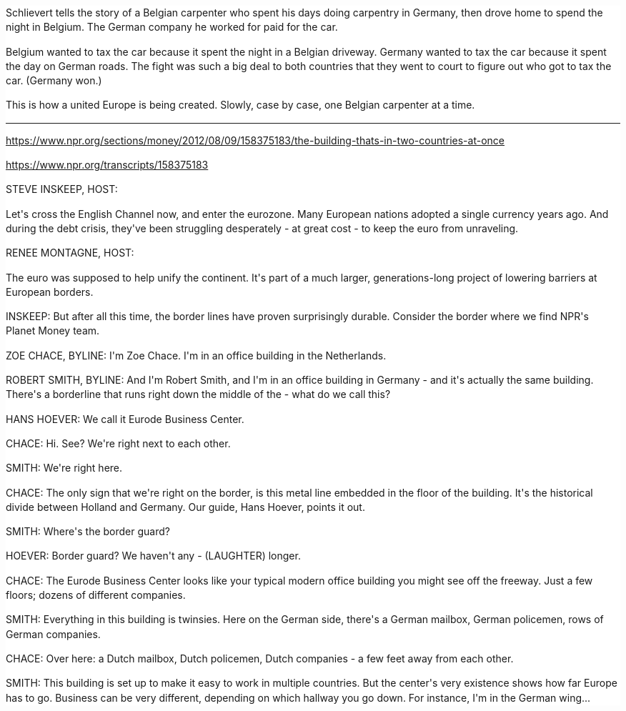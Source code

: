 Schlievert tells the story of a Belgian carpenter who spent his days doing carpentry in Germany, then drove home to spend the night in Belgium. The German company he worked for paid for the car.

Belgium wanted to tax the car because it spent the night in a Belgian driveway. Germany wanted to tax the car because it spent the day on German roads. The fight was such a big deal to both countries that they went to court to figure out who got to tax the car. (Germany won.)

This is how a united Europe is being created. Slowly, case by case, one Belgian carpenter at a time.

----

https://www.npr.org/sections/money/2012/08/09/158375183/the-building-thats-in-two-countries-at-once

https://www.npr.org/transcripts/158375183

STEVE INSKEEP, HOST:

Let's cross the English Channel now, and enter the eurozone. Many European nations adopted a single currency years ago. And during the debt crisis, they've been struggling desperately - at great cost - to keep the euro from unraveling.

RENEE MONTAGNE, HOST:

The euro was supposed to help unify the continent. It's part of a much larger, generations-long project of lowering barriers at European borders.

INSKEEP: But after all this time, the border lines have proven surprisingly durable. Consider the border where we find NPR's Planet Money team.

ZOE CHACE, BYLINE: I'm Zoe Chace. I'm in an office building in the Netherlands.

ROBERT SMITH, BYLINE: And I'm Robert Smith, and I'm in an office building in Germany - and it's actually the same building. There's a borderline that runs right down the middle of the - what do we call this?

HANS HOEVER: We call it Eurode Business Center.

CHACE: Hi. See? We're right next to each other.

SMITH: We're right here.

CHACE: The only sign that we're right on the border, is this metal line embedded in the floor of the building. It's the historical divide between Holland and Germany. Our guide, Hans Hoever, points it out.

SMITH: Where's the border guard?

HOEVER: Border guard? We haven't any - (LAUGHTER) longer.

CHACE: The Eurode Business Center looks like your typical modern office building you might see off the freeway. Just a few floors; dozens of different companies.

SMITH: Everything in this building is twinsies. Here on the German side, there's a German mailbox, German policemen, rows of German companies.

CHACE: Over here: a Dutch mailbox, Dutch policemen, Dutch companies - a few feet away from each other.

SMITH: This building is set up to make it easy to work in multiple countries. But the center's very existence shows how far Europe has to go. Business can be very different, depending on which hallway you go down. For instance, I'm in the German wing...
